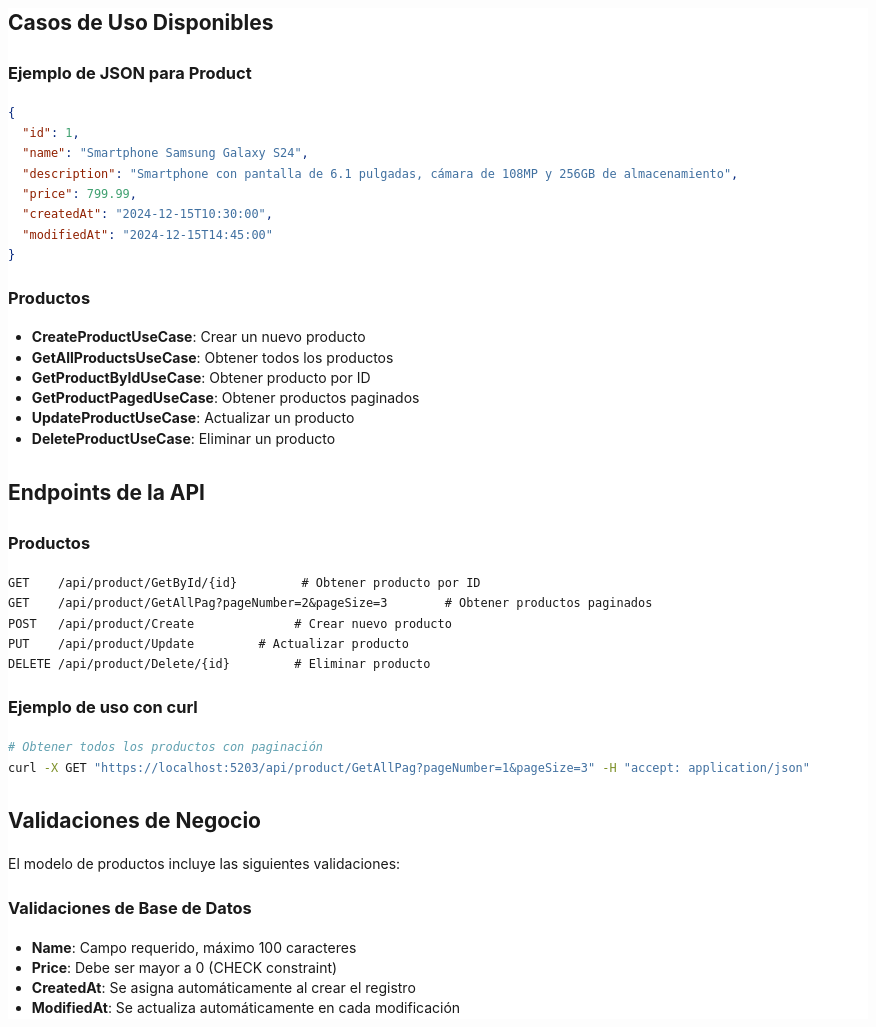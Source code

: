 ## Casos de Uso Disponibles

### Ejemplo de JSON para Product

```json
{
  "id": 1,
  "name": "Smartphone Samsung Galaxy S24",
  "description": "Smartphone con pantalla de 6.1 pulgadas, cámara de 108MP y 256GB de almacenamiento",
  "price": 799.99,
  "createdAt": "2024-12-15T10:30:00",
  "modifiedAt": "2024-12-15T14:45:00"
}
```

### Productos
- **CreateProductUseCase**: Crear un nuevo producto
- **GetAllProductsUseCase**: Obtener todos los productos
- **GetProductByIdUseCase**: Obtener producto por ID
- **GetProductPagedUseCase**: Obtener productos paginados
- **UpdateProductUseCase**: Actualizar un producto
- **DeleteProductUseCase**: Eliminar un producto

## Endpoints de la API

### Productos

```
GET    /api/product/GetById/{id}         # Obtener producto por ID
GET    /api/product/GetAllPag?pageNumber=2&pageSize=3        # Obtener productos paginados
POST   /api/product/Create              # Crear nuevo producto
PUT    /api/product/Update         # Actualizar producto
DELETE /api/product/Delete/{id}         # Eliminar producto
```

### Ejemplo de uso con curl

```bash
# Obtener todos los productos con paginación
curl -X GET "https://localhost:5203/api/product/GetAllPag?pageNumber=1&pageSize=3" -H "accept: application/json"
```

## Validaciones de Negocio

El modelo de productos incluye las siguientes validaciones:

### Validaciones de Base de Datos
- **Name**: Campo requerido, máximo 100 caracteres
- **Price**: Debe ser mayor a 0 (CHECK constraint)
- **CreatedAt**: Se asigna automáticamente al crear el registro
- **ModifiedAt**: Se actualiza automáticamente en cada modificación
